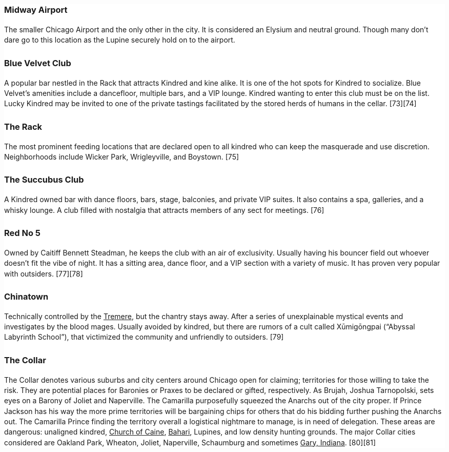 ### Midway Airport

The smaller Chicago Airport and the only other in the city. It is
considered an Elysium and neutral ground. Though many don’t dare go to
this location as the Lupine securely hold on to the airport.

### Blue Velvet Club

A popular bar nestled in the Rack that attracts Kindred and kine alike.
It is one of the hot spots for Kindred to socialize. Blue Velvet’s
amenities include a dancefloor, multiple bars, and a VIP lounge. Kindred
wanting to enter this club must be on the list. Lucky Kindred may be
invited to one of the private tastings facilitated by the stored herds
of humans in the cellar. [73][74]

### The Rack

The most prominent feeding locations that are declared open to all
kindred who can keep the masquerade and use discretion. Neighborhoods
include Wicker Park, Wrigleyville, and Boystown. [75]

### The Succubus Club

A Kindred owned bar with dance floors, bars, stage, balconies, and
private VIP suites. It also contains a spa, galleries, and a whisky
lounge. A club filled with nostalgia that attracts members of any sect
for meetings. [76]

### Red No 5

Owned by Caitiff Bennett Steadman, he keeps the club with an air of
exclusivity. Usually having his bouncer field out whoever doesn’t fit
the vibe of night. It has a sitting area, dance floor, and a VIP section
with a variety of music. It has proven very popular with outsiders.
[77][78]

### Chinatown

Technically controlled by the
<a href="Tremere" class="wikilink" title="Tremere">Tremere</a>, but the
chantry stays away. After a series of unexplainable mystical events and
investigates by the blood mages. Usually avoided by kindred, but there
are rumors of a cult called Xūmigōngpai (“Abyssal Labyrinth School”),
that victimized the community and unfriendly to outsiders. [79]

### The Collar

The Collar denotes various suburbs and city centers around Chicago open
for claiming; territories for those willing to take the risk. They are
potential places for Baronies or Praxes to be declared or gifted,
respectively. As Brujah, Joshua Tarnopolski, sets eyes on a Barony of
Joliet and Naperville. The Camarilla purposefully squeezed the Anarchs
out of the city proper. If Prince Jackson has his way the more prime
territories will be bargaining chips for others that do his bidding
further pushing the Anarchs out. The Camarilla Prince finding the
territory overall a logistical nightmare to manage, is in need of
delegation. These areas are dangerous: unaligned kindred,
<a href="Church_of_Caine" class="wikilink"
title="Church of Caine">Church of Caine</a>,
<a href="Bahari" class="wikilink" title="Bahari">Bahari</a>, Lupines,
and low density hunting grounds. The major Collar cities considered are
Oakland Park, Wheaton, Joliet, Naperville, Schaumburg and sometimes
<a href="Gary,_Indiana" class="wikilink" title="Gary, Indiana">Gary,
Indiana</a>. [80][81]
